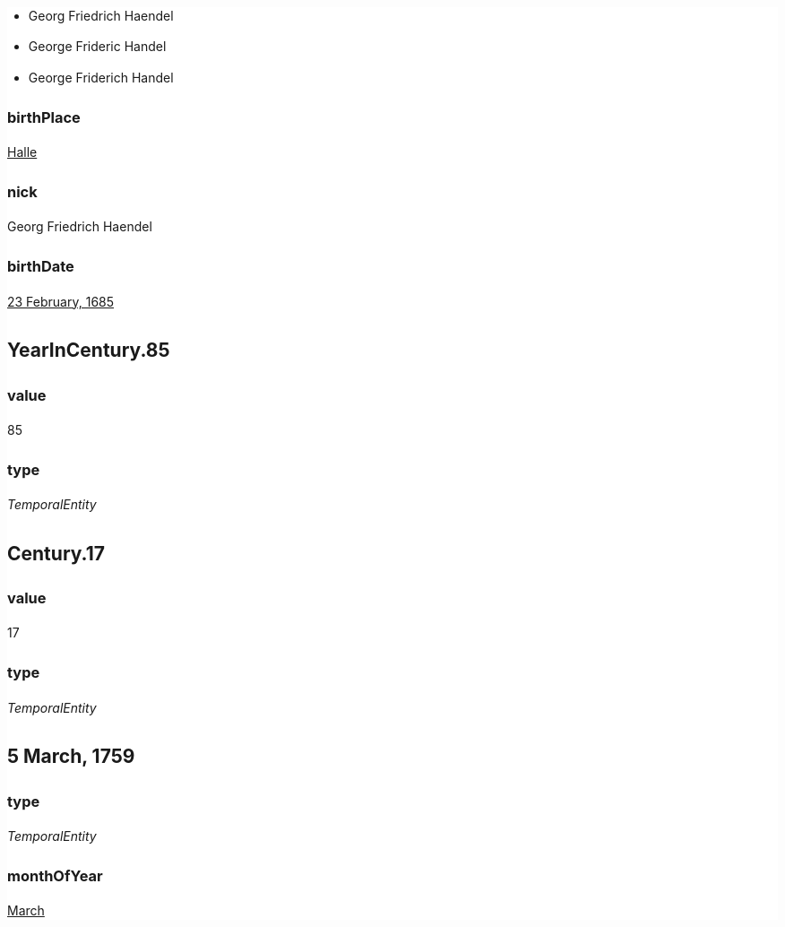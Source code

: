  - Georg Friedrich Haendel

 - George Frideric Handel

 - George Friderich Handel

### birthPlace


[Halle](#Halle)

### nick


Georg Friedrich Haendel

### birthDate


[23 February, 1685](#23-February-1685)

## YearInCentury.85

### value


85

### type


*TemporalEntity*

## Century.17

### value


17

### type


*TemporalEntity*

## 5 March, 1759

### type


*TemporalEntity*

### monthOfYear


[March](#March)
